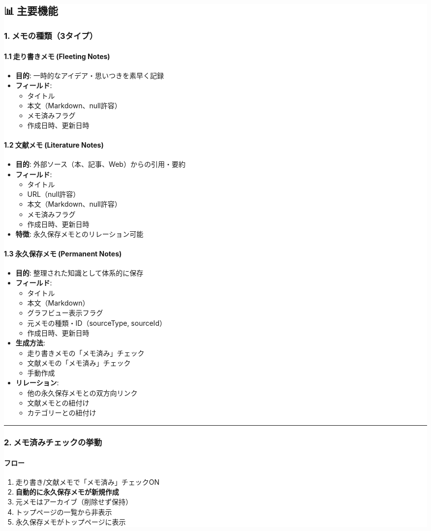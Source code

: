 
## 📊 主要機能

### 1. メモの種類（3タイプ）

#### 1.1 走り書きメモ (Fleeting Notes)
- **目的**: 一時的なアイデア・思いつきを素早く記録
- **フィールド**:
  - タイトル
  - 本文（Markdown、null許容）
  - メモ済みフラグ
  - 作成日時、更新日時

#### 1.2 文献メモ (Literature Notes)
- **目的**: 外部ソース（本、記事、Web）からの引用・要約
- **フィールド**:
  - タイトル
  - URL（null許容）
  - 本文（Markdown、null許容）
  - メモ済みフラグ
  - 作成日時、更新日時
- **特徴**: 永久保存メモとのリレーション可能

#### 1.3 永久保存メモ (Permanent Notes)
- **目的**: 整理された知識として体系的に保存
- **フィールド**:
  - タイトル
  - 本文（Markdown）
  - グラフビュー表示フラグ
  - 元メモの種類・ID（sourceType, sourceId）
  - 作成日時、更新日時
- **生成方法**:
  - 走り書きメモの「メモ済み」チェック
  - 文献メモの「メモ済み」チェック
  - 手動作成
- **リレーション**:
  - 他の永久保存メモとの双方向リンク
  - 文献メモとの紐付け
  - カテゴリーとの紐付け

---

### 2. メモ済みチェックの挙動

#### フロー
1. 走り書き/文献メモで「メモ済み」チェックON
2. **自動的に永久保存メモが新規作成**
3. 元メモはアーカイブ（削除せず保持）
4. トップページの一覧から非表示
5. 永久保存メモがトップページに表示
